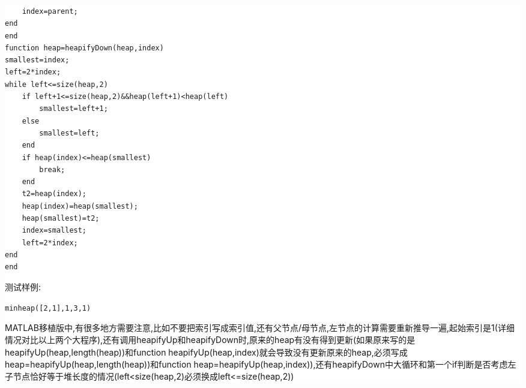```
    index=parent;
end
end
function heap=heapifyDown(heap,index)
smallest=index;
left=2*index;
while left<=size(heap,2)
    if left+1<=size(heap,2)&&heap(left+1)<heap(left)
        smallest=left+1;
    else
        smallest=left;
    end
    if heap(index)<=heap(smallest)
        break;
    end
    t2=heap(index);
    heap(index)=heap(smallest);
    heap(smallest)=t2;
    index=smallest;
    left=2*index;
end
end
```

测试样例:

```
minheap([2,1],1,3,1)
```

MATLAB移植版中,有很多地方需要注意,比如不要把索引写成索引值,还有父节点/母节点,左节点的计算需要重新推导一遍,起始索引是1(详细情况对比以上两个大程序),还有调用heapifyUp和heapifyDown时,原来的heap有没有得到更新(如果原来写的是heapifyUp(heap,length(heap))和function heapifyUp(heap,index)就会导致没有更新原来的heap,必须写成heap=heapifyUp(heap,length(heap))和function heap=heapifyUp(heap,index)),还有heapifyDown中大循环和第一个if判断是否考虑左子节点恰好等于堆长度的情况(left<size(heap,2)必须换成left<=size(heap,2))
